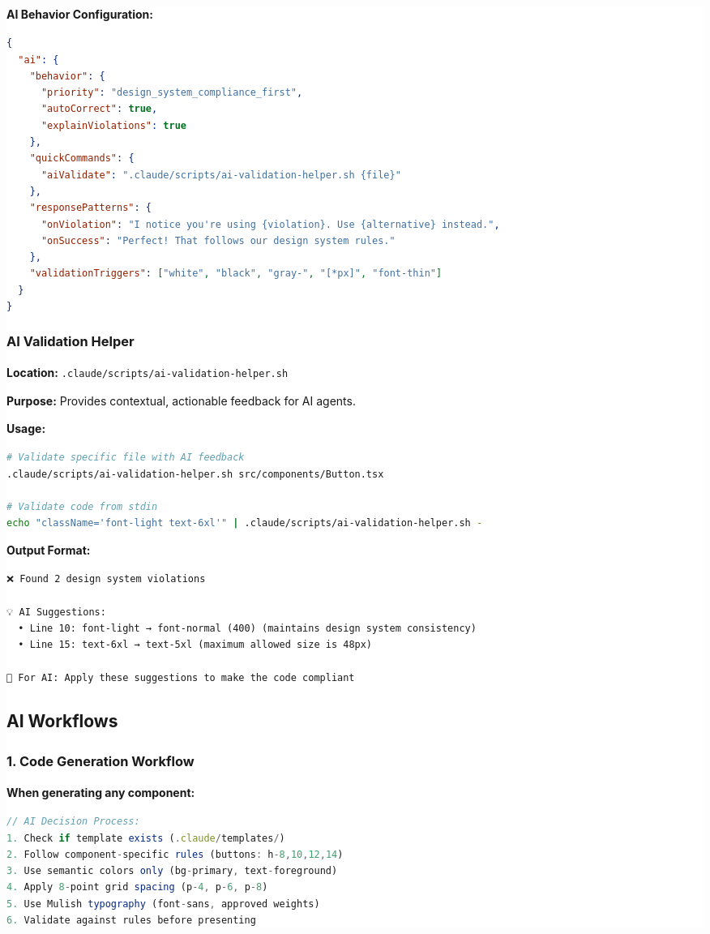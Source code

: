**AI Behavior Configuration:**
```json
{
  "ai": {
    "behavior": {
      "priority": "design_system_compliance_first",
      "autoCorrect": true,
      "explainViolations": true
    },
    "quickCommands": {
      "aiValidate": ".claude/scripts/ai-validation-helper.sh {file}"
    },
    "responsePatterns": {
      "onViolation": "I notice you're using {violation}. Use {alternative} instead.",
      "onSuccess": "Perfect! That follows our design system rules."
    },
    "validationTriggers": ["white", "black", "gray-", "[*px]", "font-thin"]
  }
}
```

### AI Validation Helper
**Location:** `.claude/scripts/ai-validation-helper.sh`

**Purpose:** Provides contextual, actionable feedback for AI agents.

**Usage:**
```bash
# Validate specific file with AI feedback
.claude/scripts/ai-validation-helper.sh src/components/Button.tsx

# Validate code from stdin
echo "className='font-light text-6xl'" | .claude/scripts/ai-validation-helper.sh -
```

**Output Format:**
```
❌ Found 2 design system violations

💡 AI Suggestions:
  • Line 10: font-light → font-normal (400) (maintains design system consistency)  
  • Line 15: text-6xl → text-5xl (maximum allowed size is 48px)

🤖 For AI: Apply these suggestions to make the code compliant
```

## AI Workflows

### 1. Code Generation Workflow

**When generating any component:**

```typescript
// AI Decision Process:
1. Check if template exists (.claude/templates/)
2. Follow component-specific rules (buttons: h-8,10,12,14)
3. Use semantic colors only (bg-primary, text-foreground)
4. Apply 8-point grid spacing (p-4, p-6, p-8)
5. Use Mulish typography (font-sans, approved weights)
6. Validate against rules before presenting
```
